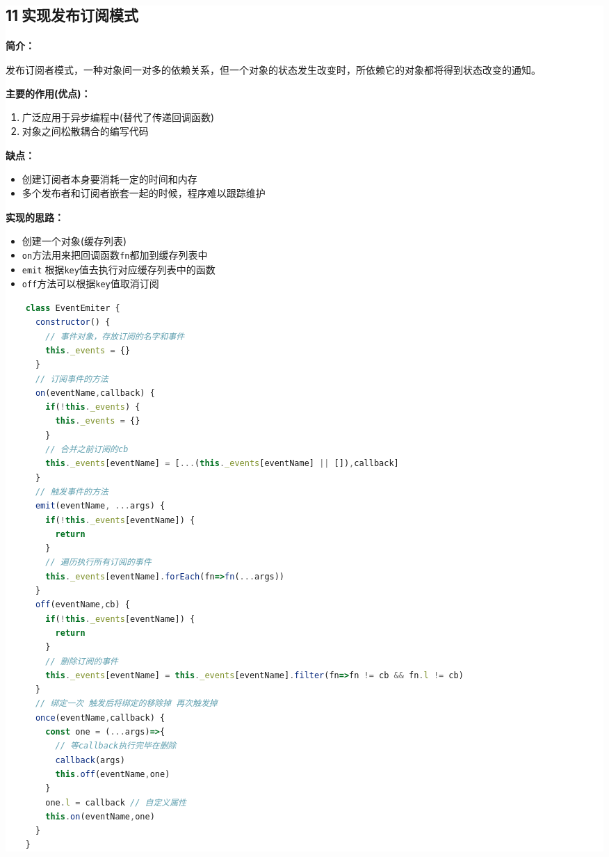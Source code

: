 ## 11 实现发布订阅模式

**简介：**

发布订阅者模式，一种对象间一对多的依赖关系，但一个对象的状态发生改变时，所依赖它的对象都将得到状态改变的通知。

**主要的作用(优点)：**

  1. 广泛应用于异步编程中(替代了传递回调函数)
  2. 对象之间松散耦合的编写代码

**缺点：**

  * 创建订阅者本身要消耗一定的时间和内存
  * 多个发布者和订阅者嵌套一起的时候，程序难以跟踪维护

**实现的思路：**

  * 创建一个对象(缓存列表)
  * `on`方法用来把回调函数`fn`都加到缓存列表中
  * `emit` 根据`key`值去执行对应缓存列表中的函数
  * `off`方法可以根据`key`值取消订阅
```js
    class EventEmiter {
      constructor() {
        // 事件对象，存放订阅的名字和事件
        this._events = {}
      }
      // 订阅事件的方法
      on(eventName,callback) {
        if(!this._events) {
          this._events = {}
        }
        // 合并之前订阅的cb
        this._events[eventName] = [...(this._events[eventName] || []),callback]
      }
      // 触发事件的方法
      emit(eventName, ...args) {
        if(!this._events[eventName]) {
          return
        }
        // 遍历执行所有订阅的事件
        this._events[eventName].forEach(fn=>fn(...args))
      }
      off(eventName,cb) {
        if(!this._events[eventName]) {
          return
        }
        // 删除订阅的事件
        this._events[eventName] = this._events[eventName].filter(fn=>fn != cb && fn.l != cb)
      }
      // 绑定一次 触发后将绑定的移除掉 再次触发掉
      once(eventName,callback) {
        const one = (...args)=>{
          // 等callback执行完毕在删除
          callback(args)
          this.off(eventName,one)
        }
        one.l = callback // 自定义属性
        this.on(eventName,one)
      }
    }
```
